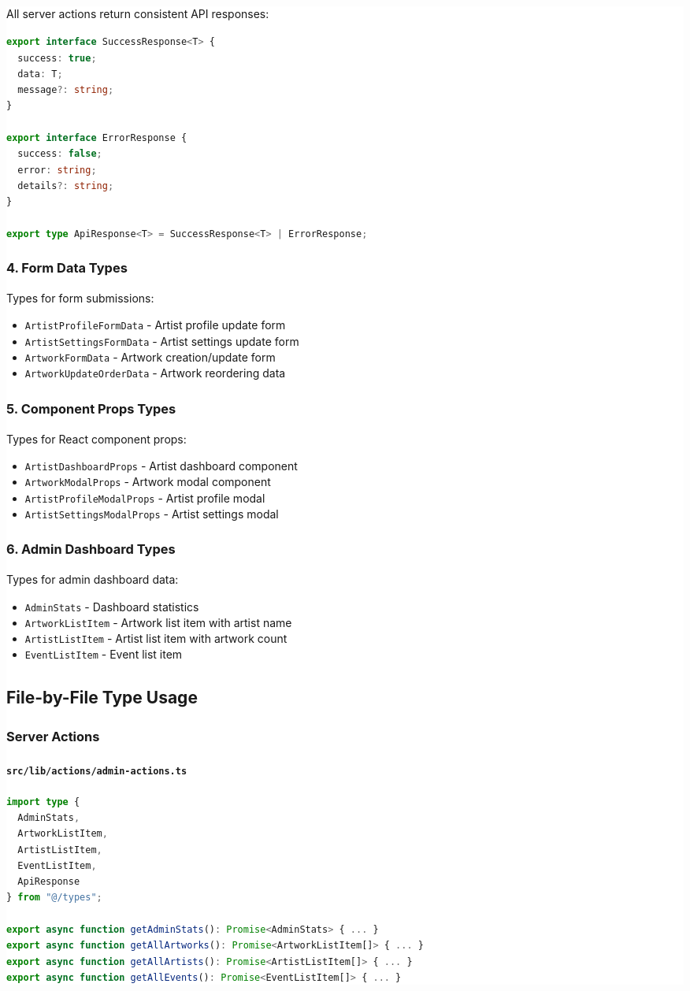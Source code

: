 All server actions return consistent API responses:

```typescript
export interface SuccessResponse<T> {
  success: true;
  data: T;
  message?: string;
}

export interface ErrorResponse {
  success: false;
  error: string;
  details?: string;
}

export type ApiResponse<T> = SuccessResponse<T> | ErrorResponse;
```

### 4. Form Data Types

Types for form submissions:

- `ArtistProfileFormData` - Artist profile update form
- `ArtistSettingsFormData` - Artist settings update form
- `ArtworkFormData` - Artwork creation/update form
- `ArtworkUpdateOrderData` - Artwork reordering data

### 5. Component Props Types

Types for React component props:

- `ArtistDashboardProps` - Artist dashboard component
- `ArtworkModalProps` - Artwork modal component
- `ArtistProfileModalProps` - Artist profile modal
- `ArtistSettingsModalProps` - Artist settings modal

### 6. Admin Dashboard Types

Types for admin dashboard data:

- `AdminStats` - Dashboard statistics
- `ArtworkListItem` - Artwork list item with artist name
- `ArtistListItem` - Artist list item with artwork count
- `EventListItem` - Event list item

## File-by-File Type Usage

### Server Actions

#### `src/lib/actions/admin-actions.ts`
```typescript
import type { 
  AdminStats, 
  ArtworkListItem, 
  ArtistListItem, 
  EventListItem,
  ApiResponse
} from "@/types";

export async function getAdminStats(): Promise<AdminStats> { ... }
export async function getAllArtworks(): Promise<ArtworkListItem[]> { ... }
export async function getAllArtists(): Promise<ArtistListItem[]> { ... }
export async function getAllEvents(): Promise<EventListItem[]> { ... }
```
